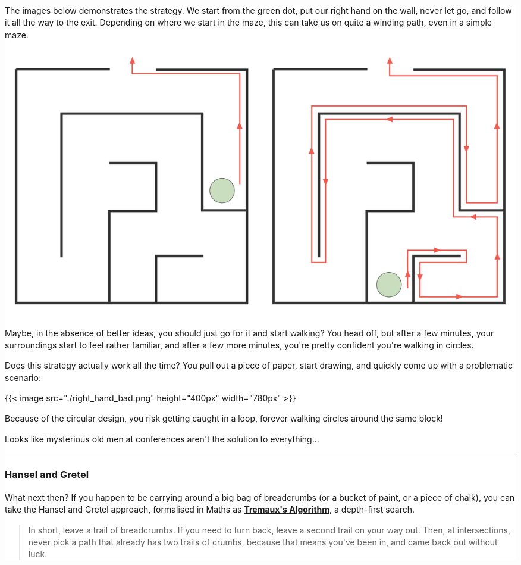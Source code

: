 The images below demonstrates the strategy. We start from the green dot, put our right hand on the wall, never let go, and follow it all the way to the exit. Depending on where we start in the maze, this can take us on quite a winding path, even in a simple maze. 

![](./right_hand_good.png)

Maybe, in the absence of better ideas, you should just go for it and start walking? You head off, but after a few minutes, your surroundings start to feel rather familiar, and after a few more minutes, you're pretty confident you're walking in circles. 

Does this strategy actually work all the time? You pull out a piece of paper, start drawing, and quickly come up with a problematic scenario: 

{{< image src="./right_hand_bad.png" height="400px" width="780px" >}}

Because of the circular design, you risk getting caught in a loop, forever walking circles around the same block!

Looks like mysterious old men at conferences aren't the solution to everything...

---------

### Hansel and Gretel

What next then? If you happen to be carrying around a big bag of breadcrumbs (or a bucket of paint, or a piece of chalk), you can take the Hansel and Gretel approach, formalised in Maths as [**Tremaux's Algorithm**](https://en.wikipedia.org/wiki/Maze-solving_algorithm#Tr%C3%A9maux's_algorithm), a depth-first search. 

> In short, leave a trail of breadcrumbs. If you need to turn back, leave a second trail on your way out. Then, at intersections, never pick a path that already has two trails of crumbs, because that means you've been in, and came back out without luck. 
